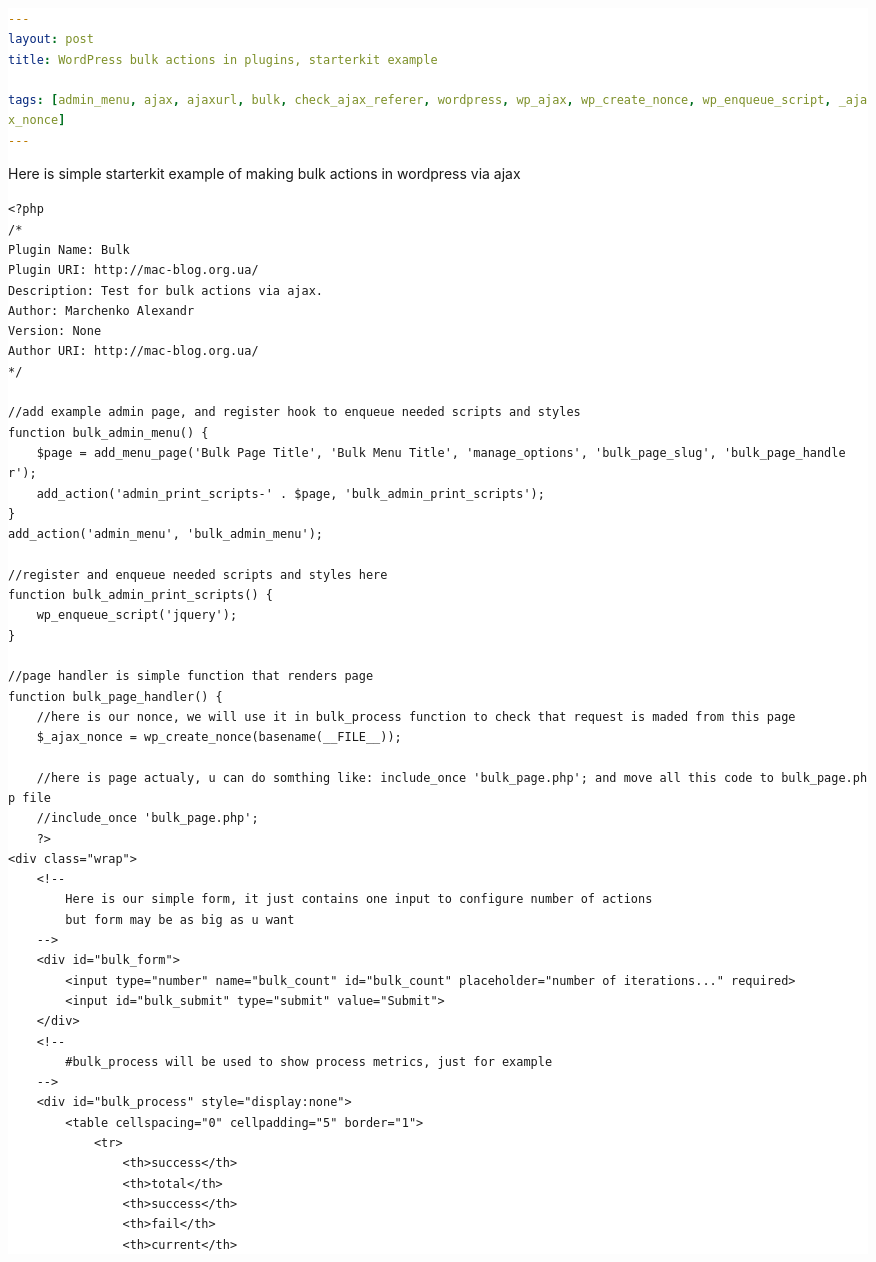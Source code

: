 ```yaml
---
layout: post
title: WordPress bulk actions in plugins, starterkit example

tags: [admin_menu, ajax, ajaxurl, bulk, check_ajax_referer, wordpress, wp_ajax, wp_create_nonce, wp_enqueue_script, _ajax_nonce]
---
```


Here is simple starterkit example of making bulk actions in wordpress via ajax

    <?php
    /*
    Plugin Name: Bulk
    Plugin URI: http://mac-blog.org.ua/
    Description: Test for bulk actions via ajax.
    Author: Marchenko Alexandr
    Version: None
    Author URI: http://mac-blog.org.ua/
    */

    //add example admin page, and register hook to enqueue needed scripts and styles
    function bulk_admin_menu() {
        $page = add_menu_page('Bulk Page Title', 'Bulk Menu Title', 'manage_options', 'bulk_page_slug', 'bulk_page_handler');
        add_action('admin_print_scripts-' . $page, 'bulk_admin_print_scripts');
    }
    add_action('admin_menu', 'bulk_admin_menu');

    //register and enqueue needed scripts and styles here
    function bulk_admin_print_scripts() {
        wp_enqueue_script('jquery');
    }

    //page handler is simple function that renders page
    function bulk_page_handler() {
        //here is our nonce, we will use it in bulk_process function to check that request is maded from this page
        $_ajax_nonce = wp_create_nonce(basename(__FILE__));

        //here is page actualy, u can do somthing like: include_once 'bulk_page.php'; and move all this code to bulk_page.php file
        //include_once 'bulk_page.php';
        ?>
    <div class="wrap">
        <!--
            Here is our simple form, it just contains one input to configure number of actions
            but form may be as big as u want
        -->
        <div id="bulk_form">
            <input type="number" name="bulk_count" id="bulk_count" placeholder="number of iterations..." required>
            <input id="bulk_submit" type="submit" value="Submit">
        </div>
        <!--
            #bulk_process will be used to show process metrics, just for example
        -->
        <div id="bulk_process" style="display:none">
            <table cellspacing="0" cellpadding="5" border="1">
                <tr>
                    <th>success</th>
                    <th>total</th>
                    <th>success</th>
                    <th>fail</th>
                    <th>current</th>